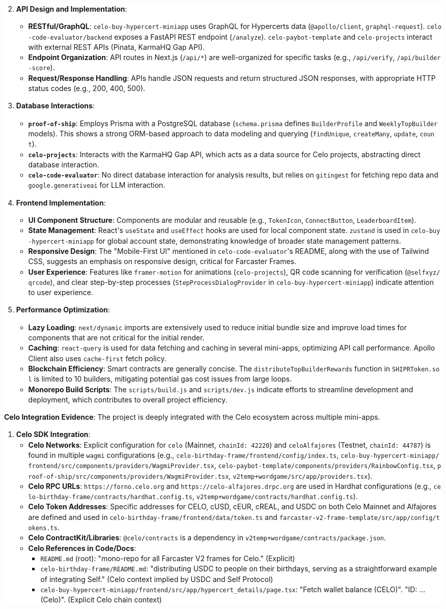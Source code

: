 2.  **API Design and Implementation**:
    *   **RESTful/GraphQL**: `celo-buy-hypercert-miniapp` uses GraphQL for Hypercerts data (`@apollo/client`, `graphql-request`). `celo-code-evaluator/backend` exposes a FastAPI REST endpoint (`/analyze`). `celo-paybot-template` and `celo-projects` interact with external REST APIs (Pinata, KarmaHQ Gap API).
    *   **Endpoint Organization**: API routes in Next.js (`/api/*`) are well-organized for specific tasks (e.g., `/api/verify`, `/api/builder-score`).
    *   **Request/Response Handling**: APIs handle JSON requests and return structured JSON responses, with appropriate HTTP status codes (e.g., 200, 400, 500).

3.  **Database Interactions**:
    *   **`proof-of-ship`**: Employs Prisma with a PostgreSQL database (`schema.prisma` defines `BuilderProfile` and `WeeklyTopBuilder` models). This shows a strong ORM-based approach to data modeling and querying (`findUnique`, `createMany`, `update`, `count`).
    *   **`celo-projects`**: Interacts with the KarmaHQ Gap API, which acts as a data source for Celo projects, abstracting direct database interaction.
    *   **`celo-code-evaluator`**: No direct database interaction for analysis results, but relies on `gitingest` for fetching repo data and `google.generativeai` for LLM interaction.

4.  **Frontend Implementation**:
    *   **UI Component Structure**: Components are modular and reusable (e.g., `TokenIcon`, `ConnectButton`, `LeaderboardItem`).
    *   **State Management**: React's `useState` and `useEffect` hooks are used for local component state. `zustand` is used in `celo-buy-hypercert-miniapp` for global account state, demonstrating knowledge of broader state management patterns.
    *   **Responsive Design**: The "Mobile-First UI" mentioned in `celo-code-evaluator`'s README, along with the use of Tailwind CSS, suggests an emphasis on responsive design, critical for Farcaster Frames.
    *   **User Experience**: Features like `framer-motion` for animations (`celo-projects`), QR code scanning for verification (`@selfxyz/qrcode`), and clear step-by-step processes (`StepProcessDialogProvider` in `celo-buy-hypercert-miniapp`) indicate attention to user experience.

5.  **Performance Optimization**:
    *   **Lazy Loading**: `next/dynamic` imports are extensively used to reduce initial bundle size and improve load times for components that are not critical for the initial render.
    *   **Caching**: `react-query` is used for data fetching and caching in several mini-apps, optimizing API call performance. Apollo Client also uses `cache-first` fetch policy.
    *   **Blockchain Efficiency**: Smart contracts are generally concise. The `distributeTopBuilderRewards` function in `SHIPRToken.sol` is limited to 10 builders, mitigating potential gas cost issues from large loops.
    *   **Monorepo Build Scripts**: The `scripts/build.js` and `scripts/dev.js` indicate efforts to streamline development and deployment, which contributes to overall project efficiency.

**Celo Integration Evidence**:
The project is deeply integrated with the Celo ecosystem across multiple mini-apps.

1.  **Celo SDK Integration**:
    *   **Celo Networks**: Explicit configuration for `celo` (Mainnet, `chainId: 42220`) and `celoAlfajores` (Testnet, `chainId: 44787`) is found in multiple `wagmi` configurations (e.g., `celo-birthday-frame/frontend/config/index.ts`, `celo-buy-hypercert-miniapp/frontend/src/components/providers/WagmiProvider.tsx`, `celo-paybot-template/components/providers/RainbowConfig.tsx`, `proof-of-ship/src/components/providers/WagmiProvider.tsx`, `v2temp+wordgame/src/app/providers.tsx`).
    *   **Celo RPC URLs**: `https://forno.celo.org` and `https://celo-alfajores.drpc.org` are used in Hardhat configurations (e.g., `celo-birthday-frame/contracts/hardhat.config.ts`, `v2temp+wordgame/contracts/hardhat.config.ts`).
    *   **Celo Token Addresses**: Specific addresses for CELO, cUSD, cEUR, cREAL, and USDC on both Celo Mainnet and Alfajores are defined and used in `celo-birthday-frame/frontend/data/token.ts` and `farcaster-v2-frame-template/src/app/config/tokens.ts`.
    *   **Celo ContractKit/Libraries**: `@celo/contracts` is a dependency in `v2temp+wordgame/contracts/package.json`.
    *   **Celo References in Code/Docs**:
        *   `README.md` (root): "mono-repo for all Farcaster V2 frames for Celo." (Explicit)
        *   `celo-birthday-frame/README.md`: "distributing USDC to people on their birthdays, serving as a straightforward example of integrating Self." (Celo context implied by USDC and Self Protocol)
        *   `celo-buy-hypercert-miniapp/frontend/src/app/hypercert_details/page.tsx`: "Fetch wallet balance (CELO)". "ID: ... (Celo)". (Explicit Celo chain context)
